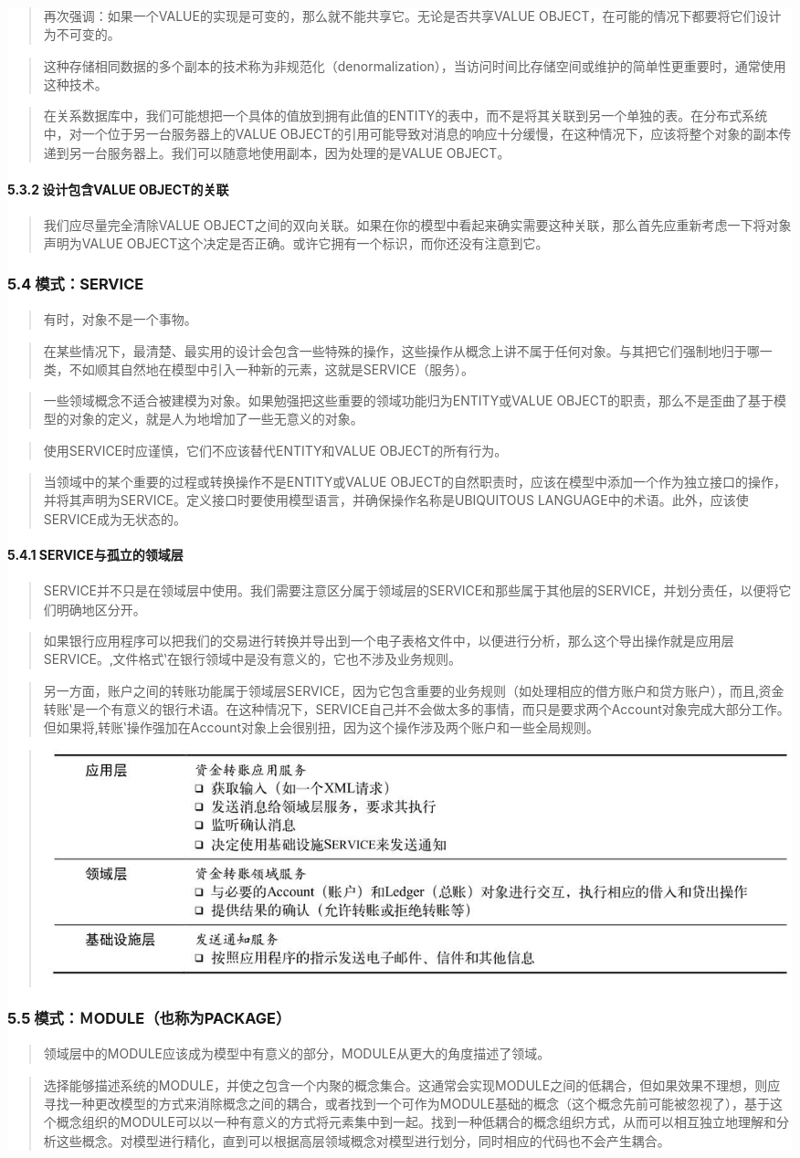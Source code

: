 > 再次强调：如果一个VALUE的实现是可变的，那么就不能共享它。无论是否共享VALUE OBJECT，在可能的情况下都要将它们设计为不可变的。

> 这种存储相同数据的多个副本的技术称为非规范化（denormalization），当访问时间比存储空间或维护的简单性更重要时，通常使用这种技术。

> 在关系数据库中，我们可能想把一个具体的值放到拥有此值的ENTITY的表中，而不是将其关联到另一个单独的表。在分布式系统中，对一个位于另一台服务器上的VALUE OBJECT的引用可能导致对消息的响应十分缓慢，在这种情况下，应该将整个对象的副本传递到另一台服务器上。我们可以随意地使用副本，因为处理的是VALUE OBJECT。

#### 5.3.2 设计包含VALUE OBJECT的关联

> 我们应尽量完全清除VALUE OBJECT之间的双向关联。如果在你的模型中看起来确实需要这种关联，那么首先应重新考虑一下将对象声明为VALUE OBJECT这个决定是否正确。或许它拥有一个标识，而你还没有注意到它。

### 5.4 模式：SERVICE

> 有时，对象不是一个事物。

> 在某些情况下，最清楚、最实用的设计会包含一些特殊的操作，这些操作从概念上讲不属于任何对象。与其把它们强制地归于哪一类，不如顺其自然地在模型中引入一种新的元素，这就是SERVICE（服务）。

> 一些领域概念不适合被建模为对象。如果勉强把这些重要的领域功能归为ENTITY或VALUE OBJECT的职责，那么不是歪曲了基于模型的对象的定义，就是人为地增加了一些无意义的对象。

> 使用SERVICE时应谨慎，它们不应该替代ENTITY和VALUE OBJECT的所有行为。

> 当领域中的某个重要的过程或转换操作不是ENTITY或VALUE OBJECT的自然职责时，应该在模型中添加一个作为独立接口的操作，并将其声明为SERVICE。定义接口时要使用模型语言，并确保操作名称是UBIQUITOUS LANGUAGE中的术语。此外，应该使SERVICE成为无状态的。

#### 5.4.1 SERVICE与孤立的领域层

> SERVICE并不只是在领域层中使用。我们需要注意区分属于领域层的SERVICE和那些属于其他层的SERVICE，并划分责任，以便将它们明确地区分开。

> 如果银行应用程序可以把我们的交易进行转换并导出到一个电子表格文件中，以便进行分析，那么这个导出操作就是应用层SERVICE。‚文件格式‛在银行领域中是没有意义的，它也不涉及业务规则。

> 另一方面，账户之间的转账功能属于领域层SERVICE，因为它包含重要的业务规则（如处理相应的借方账户和贷方账户），而且‚资金转账‛是一个有意义的银行术语。在这种情况下，SERVICE自己并不会做太多的事情，而只是要求两个Account对象完成大部分工作。但如果将‚转账‛操作强加在Account对象上会很别扭，因为这个操作涉及两个账户和一些全局规则。

> ![将SERVICE划分到各个层中](/contents/domain-driven-design/2.4-service.jpeg)

### 5.5 模式：ＭODULE（也称为PACKAGE）

> 领域层中的MODULE应该成为模型中有意义的部分，MODULE从更大的角度描述了领域。

> 选择能够描述系统的MODULE，并使之包含一个内聚的概念集合。这通常会实现MODULE之间的低耦合，但如果效果不理想，则应寻找一种更改模型的方式来消除概念之间的耦合，或者找到一个可作为MODULE基础的概念（这个概念先前可能被忽视了），基于这个概念组织的MODULE可以以一种有意义的方式将元素集中到一起。找到一种低耦合的概念组织方式，从而可以相互独立地理解和分析这些概念。对模型进行精化，直到可以根据高层领域概念对模型进行划分，同时相应的代码也不会产生耦合。
